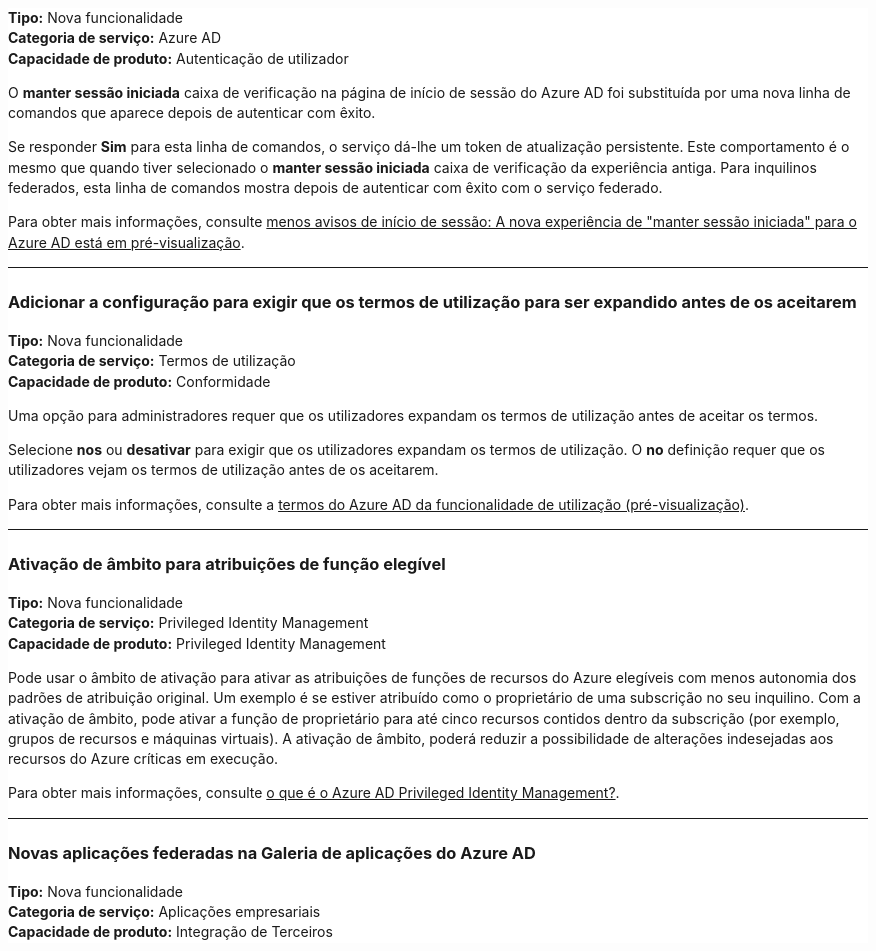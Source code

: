 **Tipo:** Nova funcionalidade  
**Categoria de serviço:** Azure AD  
**Capacidade de produto:** Autenticação de utilizador
 
O **manter sessão iniciada** caixa de verificação na página de início de sessão do Azure AD foi substituída por uma nova linha de comandos que aparece depois de autenticar com êxito. 

Se responder **Sim** para esta linha de comandos, o serviço dá-lhe um token de atualização persistente. Este comportamento é o mesmo que quando tiver selecionado o **manter sessão iniciada** caixa de verificação da experiência antiga. Para inquilinos federados, esta linha de comandos mostra depois de autenticar com êxito com o serviço federado.

Para obter mais informações, consulte [menos avisos de início de sessão: A nova experiência de "manter sessão iniciada" para o Azure AD está em pré-visualização](https://cloudblogs.microsoft.com/enterprisemobility/2017/09/19/fewer-login-prompts-the-new-keep-me-signed-in-experience-for-azure-ad-is-in-preview/). 

---

### <a name="add-configuration-to-require-the-terms-of-use-to-be-expanded-prior-to-accepting"></a>Adicionar a configuração para exigir que os termos de utilização para ser expandido antes de os aceitarem

**Tipo:** Nova funcionalidade  
**Categoria de serviço:** Termos de utilização  
**Capacidade de produto:** Conformidade
 
Uma opção para administradores requer que os utilizadores expandam os termos de utilização antes de aceitar os termos.

Selecione **nos** ou **desativar** para exigir que os utilizadores expandam os termos de utilização. O **no** definição requer que os utilizadores vejam os termos de utilização antes de os aceitarem.

Para obter mais informações, consulte a [termos do Azure AD da funcionalidade de utilização (pré-visualização)](https://docs.microsoft.com/azure/active-directory/conditional-access/terms-of-use).
 
---

### <a name="scoped-activation-for-eligible-role-assignments"></a>Ativação de âmbito para atribuições de função elegível

**Tipo:** Nova funcionalidade  
**Categoria de serviço:** Privileged Identity Management  
**Capacidade de produto:** Privileged Identity Management
 
Pode usar o âmbito de ativação para ativar as atribuições de funções de recursos do Azure elegíveis com menos autonomia dos padrões de atribuição original. Um exemplo é se estiver atribuído como o proprietário de uma subscrição no seu inquilino. Com a ativação de âmbito, pode ativar a função de proprietário para até cinco recursos contidos dentro da subscrição (por exemplo, grupos de recursos e máquinas virtuais). A ativação de âmbito, poderá reduzir a possibilidade de alterações indesejadas aos recursos do Azure críticas em execução.

Para obter mais informações, consulte [o que é o Azure AD Privileged Identity Management?](https://docs.microsoft.com/azure/active-directory/active-directory-privileged-identity-management-configure).
 
---
 
### <a name="new-federated-apps-in-the-azure-ad-app-gallery"></a>Novas aplicações federadas na Galeria de aplicações do Azure AD

**Tipo:** Nova funcionalidade  
**Categoria de serviço:** Aplicações empresariais  
**Capacidade de produto:** Integração de Terceiros

